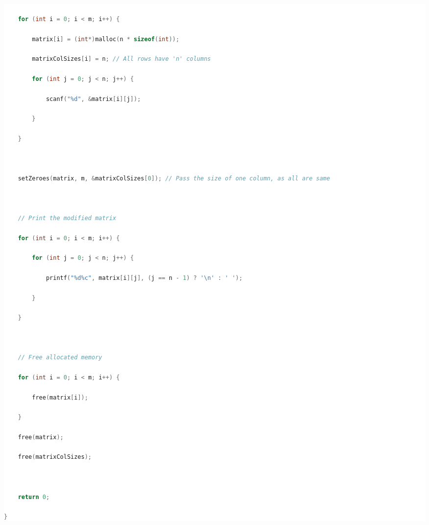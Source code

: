 ```c

    for (int i = 0; i < m; i++) {

        matrix[i] = (int*)malloc(n * sizeof(int));

        matrixColSizes[i] = n; // All rows have 'n' columns

        for (int j = 0; j < n; j++) {

            scanf("%d", &matrix[i][j]);

        }

    }



    setZeroes(matrix, m, &matrixColSizes[0]); // Pass the size of one column, as all are same



    // Print the modified matrix

    for (int i = 0; i < m; i++) {

        for (int j = 0; j < n; j++) {

            printf("%d%c", matrix[i][j], (j == n - 1) ? '\n' : ' ');

        }

    }



    // Free allocated memory

    for (int i = 0; i < m; i++) {

        free(matrix[i]);

    }

    free(matrix);

    free(matrixColSizes);



    return 0;

}

```
